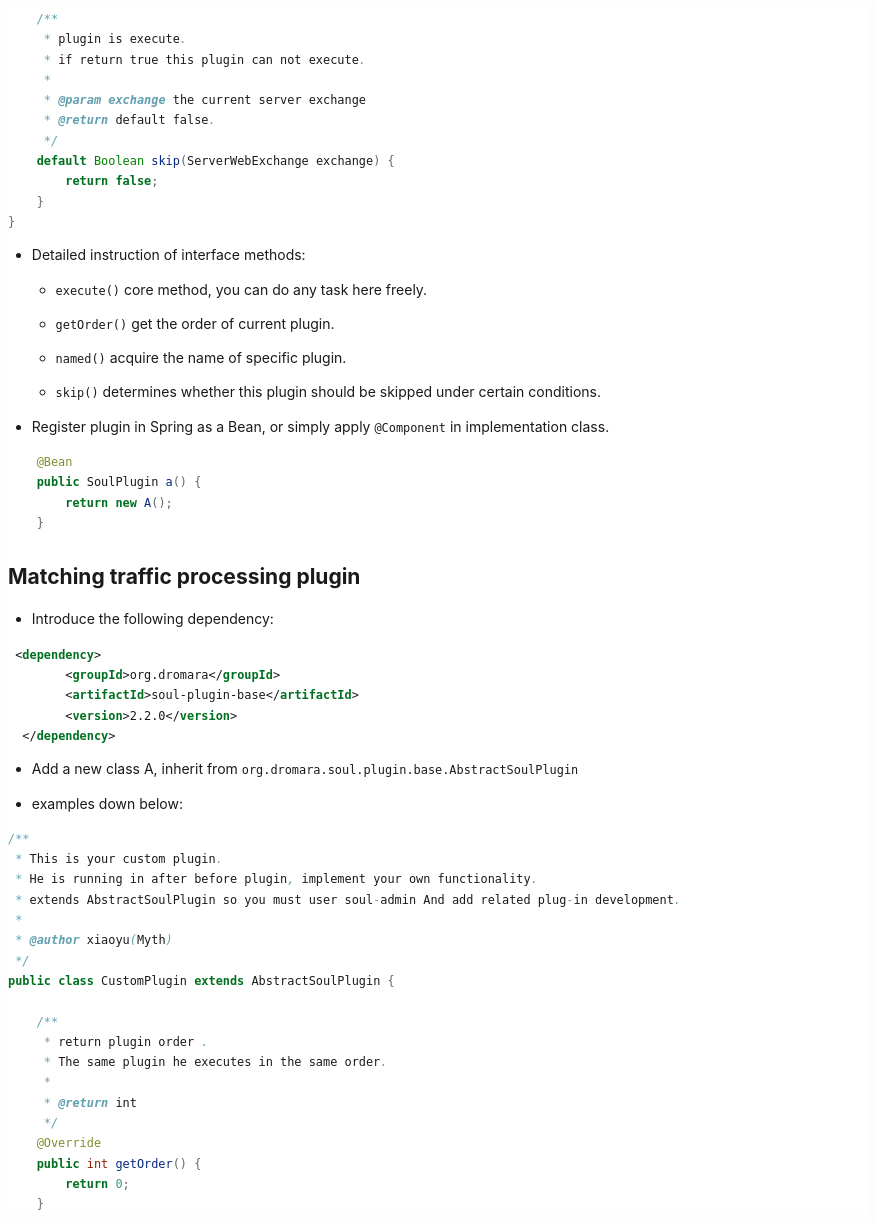 ```java
    /**
     * plugin is execute.
     * if return true this plugin can not execute.
     *
     * @param exchange the current server exchange
     * @return default false.
     */
    default Boolean skip(ServerWebExchange exchange) {
        return false;
    }
}

```
* Detailed instruction of interface methods:
       
   * `execute()` core method, you can do any task here freely.
   
   * `getOrder()` get the order of current plugin.
   
   * `named()` acquire the name of specific plugin.
   
   * `skip()` determines whether this plugin should be skipped under certain conditions.
   

* Register plugin in Spring as a Bean, or simply apply `@Component` in implementation class.

```java
    @Bean
    public SoulPlugin a() {
        return new A();
    }
```
 

## Matching traffic processing plugin

* Introduce the following dependency:
```xml
 <dependency>
        <groupId>org.dromara</groupId>
        <artifactId>soul-plugin-base</artifactId>
        <version>2.2.0</version>
  </dependency>
```
*  Add a new class A, inherit from `org.dromara.soul.plugin.base.AbstractSoulPlugin`

* examples down below:

```java
/**
 * This is your custom plugin.
 * He is running in after before plugin, implement your own functionality.
 * extends AbstractSoulPlugin so you must user soul-admin And add related plug-in development.
 *
 * @author xiaoyu(Myth)
 */
public class CustomPlugin extends AbstractSoulPlugin {
    
    /**
     * return plugin order .
     * The same plugin he executes in the same order.
     *
     * @return int
     */
    @Override
    public int getOrder() {
        return 0;
    }
```